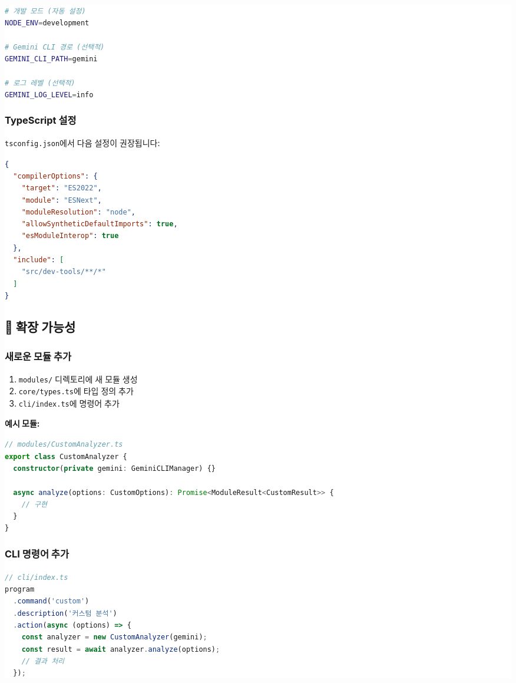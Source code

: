 ```bash
# 개발 모드 (자동 설정)
NODE_ENV=development

# Gemini CLI 경로 (선택적)
GEMINI_CLI_PATH=gemini

# 로그 레벨 (선택적)
GEMINI_LOG_LEVEL=info
```

### TypeScript 설정

`tsconfig.json`에서 다음 설정이 권장됩니다:

```json
{
  "compilerOptions": {
    "target": "ES2022",
    "module": "ESNext",
    "moduleResolution": "node",
    "allowSyntheticDefaultImports": true,
    "esModuleInterop": true
  },
  "include": [
    "src/dev-tools/**/*"
  ]
}
```

## 🚀 확장 가능성

### 새로운 모듈 추가

1. `modules/` 디렉토리에 새 모듈 생성
2. `core/types.ts`에 타입 정의 추가
3. `cli/index.ts`에 명령어 추가

**예시 모듈:**
```typescript
// modules/CustomAnalyzer.ts
export class CustomAnalyzer {
  constructor(private gemini: GeminiCLIManager) {}
  
  async analyze(options: CustomOptions): Promise<ModuleResult<CustomResult>> {
    // 구현
  }
}
```

### CLI 명령어 추가

```typescript
// cli/index.ts
program
  .command('custom')
  .description('커스텀 분석')
  .action(async (options) => {
    const analyzer = new CustomAnalyzer(gemini);
    const result = await analyzer.analyze(options);
    // 결과 처리
  });
```
